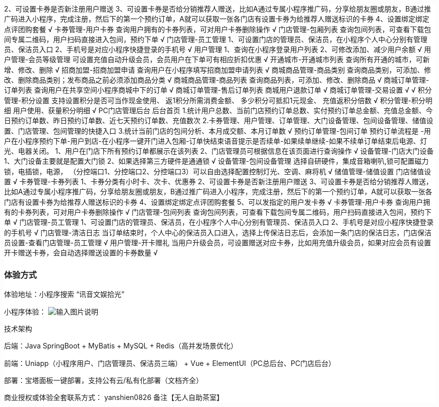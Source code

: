 2、可设置卡券是否新注册用户赠送
3、可设置卡券是否给分销推荐人赠送，比如A通过专属小程序推广码，分享给朋友圈或朋友，B通过推广码进入小程序，完成注册，然后下的第一个预约订单，A就可以获取一张各门店有设置卡券为给推荐人赠送标识的卡券
4、设置绑定绑定点评团购套餐	√
	卡券管理-用户卡券	查询用户拥有的卡券列表，可对用户卡券删除操作	√
	门店管理-包厢列表	查询包间列表，可查看下载包间专属二维码，用户扫码直接进入包间，预约下单	√
	门店管理-员工管理	1、可设置门店的管理员、保洁员，在小程序个人中心分别有管理员、保洁员入口
2、手机号是对应小程序快捷登录的手机号	√
	用户管理	1、查询在小程序登录用户列表
2、可修改添加、减少用户余额	√
	用户管理-会员等级管理	可设置充值自动升级会员，会员用户在下单可有相应折扣优惠	√
	开通城市-开通城市列表	查询所有开通的城市，可新增、修改、删除	√
	招商加盟-招商加盟申请	查询用户在小程序填写招商加盟申请列表	√
	商城商品管理-商品类别	查询商品类别，可添加、修改、删除商品类别；发布商品之前必须添加商品分类	√
	商城商品管理-商品列表	查询商品列表，可添加、修改、删除商品	√
	商城订单管理-订单列表	查询用户在共享空间小程序商城中下的订单	√
	商城订单管理-售后订单列表	商城用户退款订单	√
	商城订单管理-交易设置	√	√
	积分管理-积分设置	支持设置积分是否可当作现金使用、
返1积分所需消费金额、
多少积分可抵扣1元现金、
充值返积分倍数	√
	积分管理-积分明细	用户使用、获量积分明细	√
 PC门店管理后台	后台首页	1.统计用户总数、当前门店预约订单总数、实付预约订单总金额、充值总金额、今日预约订单数、昨日预约订单数、近七天预约订单数、充值数次
2.卡券管理、用户管理、订单管理、大门设备管理、包间设备管理、储值设置、门店管理、包间管理的快捷入口
3.统计当前门店的包间分析、本月成交额、本月订单数	√
	预约订单管理-包间订单	预约订单流程是 -用户在小程序预约下单-用户到店-在小程序一键开门进入包厢-订单快结束语音提示是否续单-如果续单继续-如果不续单订单结束后电源、灯光、电器关闭。 
1、用户在门店下所有预约订单都展示在该列表 
2、门店管理员可根据信息在该页面进行查询操作	√
	设备管理-门店大门设备	1、大门设备主要就是配置大门锁
2、如果选择第三方硬件是通通锁	√
	设备管理-包间设备管理	选择自研硬件，集成音箱喇叭,锁可配置磁力锁，电插锁，电源，
（分控端口1、分控端口2、分控端口3）可以自由选择配置控制灯光、空调、麻将机	√
	储值管理-储值设置	门店储值设置	√
	卡券管理-卡券列表	1、卡券分类有小时卡、次卡、优惠券
2、可设置卡券是否新注册用户赠送
3、可设置卡券是否给分销推荐人赠送，比如A通过专属小程序推广码，分享给朋友圈或朋友，B通过推广码进入小程序，完成注册，然后下的第一个预约订单，A就可以获取一张各门店有设置卡券为给推荐人赠送标识的卡券
4、设置绑定绑定点评团购套餐
5、可以发指定的用户发卡券	√
	卡券管理-用户卡券	查询用户拥有的卡券列表，可对用户卡券删除操作	√
	门店管理-包间列表	查询包间列表，可查看下载包间专属二维码，用户扫码直接进入包间，预约下单	√
	门店管理-员工管理	1、可设置门店的管理员、保洁员，在小程序个人中心分别有管理员、保洁员入口
2、手机号是对应小程序快捷登录的手机号	√
	门店管理-清洁日志	当订单结束时，个人中心的保洁员入口进入，选择上传保洁日志后，会添加一条门店的保洁日志，门店保洁员设置-查看门店管理-员工管理	√
	用户管理-开卡赠礼	当用户升级会员，可设置赠送对应卡券，比如用充值升级会员，如果对应会员有设置开卡赠送卡券，会自动选择赠送设置的卡券数量	√


###  **体验方式** 

体验地址：小程序搜索 “讯音文娱拾光”

小程序体验：
![输入图片说明](qrcode.png)

技术架构

后端：Java SpringBoot + MyBatis + MySQL + Redis（高并发场景优化）

前端：Uniapp（小程序用户、门店管理员、保洁员三端） + Vue + ElementUI（PC总后台、PC门店后台）

部署：宝塔面板一键部署，支持公有云/私有化部署（文档齐全）

商业授权或体验全套联系方式： yanshien0826 备注【无人自助茶室】

